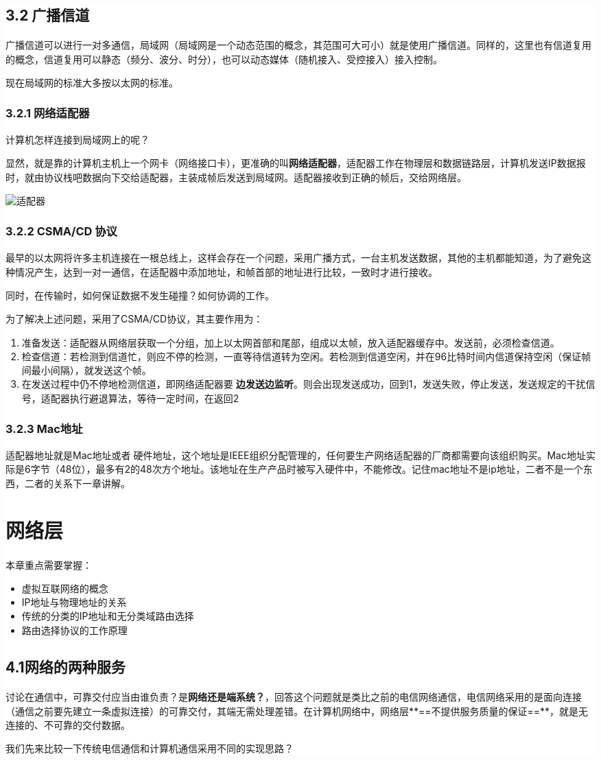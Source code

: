 

## 3.2 广播信道

广播信道可以进行一对多通信，局域网（局域网是一个动态范围的概念，其范围可大可小）就是使用广播信道。同样的，这里也有信道复用的概念，信道复用可以静态（频分、波分、时分），也可以动态媒体（随机接入、受控接入）接入控制。

现在局域网的标准大多按以太网的标准。

### 3.2.1 网络适配器

计算机怎样连接到局域网上的呢？

显然，就是靠的计算机主机上一个网卡（网络接口卡），更准确的叫**网络适配器**，适配器工作在物理层和数据链路层，计算机发送IP数据报时，就由协议栈吧数据向下交给适配器，主装成帧后发送到局域网。适配器接收到正确的帧后，交给网络层。



![适配器](https://tva1.sinaimg.cn/large/007S8ZIlgy1genqet5r6bj31400u0jug.jpg)



### 3.2.2 CSMA/CD 协议

最早的以太网将许多主机连接在一根总线上，这样会存在一个问题，采用广播方式，一台主机发送数据，其他的主机都能知道，为了避免这种情况产生，达到一对一通信，在适配器中添加地址，和帧首部的地址进行比较，一致时才进行接收。

同时，在传输时，如何保证数据不发生碰撞？如何协调的工作。

为了解决上述问题，采用了CSMA/CD协议，其主要作用为：

1. 准备发送：适配器从网络层获取一个分组，加上以太网首部和尾部，组成以太帧，放入适配器缓存中。发送前，必须检查信道。
2. 检查信道：若检测到信道忙，则应不停的检测，一直等待信道转为空闲。若检测到信道空闲，并在96比特时间内信道保持空闲（保证帧间最小间隔），就发送这个帧。
3. 在发送过程中仍不停地检测信道，即网络适配器要 **边发送边监听**。则会出现发送成功，回到1，发送失败，停止发送，发送规定的干扰信号，适配器执行避退算法，等待一定时间，在返回2

### 3.2.3 Mac地址

适配器地址就是Mac地址或者 硬件地址，这个地址是IEEE组织分配管理的，任何要生产网络适配器的厂商都需要向该组织购买。Mac地址实际是6字节（48位），最多有2的48次方个地址。该地址在生产产品时被写入硬件中，不能修改。记住mac地址不是ip地址，二者不是一个东西，二者的关系下一章讲解。



# 网络层

本章重点需要掌握：

- 虚拟互联网络的概念
- IP地址与物理地址的关系
- 传统的分类的IP地址和无分类域路由选择
- 路由选择协议的工作原理

## 4.1网络的两种服务

讨论在通信中，可靠交付应当由谁负责？是**网络还是端系统？**，回答这个问题就是类比之前的电信网络通信，电信网络采用的是面向连接（通信之前要先建立一条虚拟连接）的可靠交付，其端无需处理差错。在计算机网络中，网络层**==不提供服务质量的保证==**，就是无连接的、不可靠的交付数据。

我们先来比较一下传统电信通信和计算机通信采用不同的实现思路？
